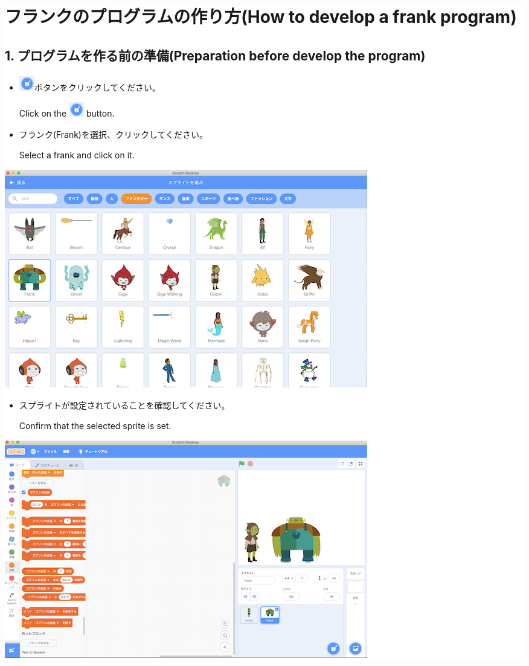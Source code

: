 # フランクのプログラムの作り方(How to develop a frank program)

## 1. プログラムを作る前の準備(Preparation before develop the program)

- ![Common](figure/common/sprite+button.png)ボタンをクリックしてください。

    Click on the ![Common](figure/common/sprite+button.png) button.

- フランク(Frank)を選択、クリックしてください。

    Select a frank and click on it.

![Frank](figure/frank/select_sprite_frank.png)

- スプライトが設定されていることを確認してください。

    Confirm that the selected sprite is set.

![Frank](figure/frank/set_sprite_frank.png)
